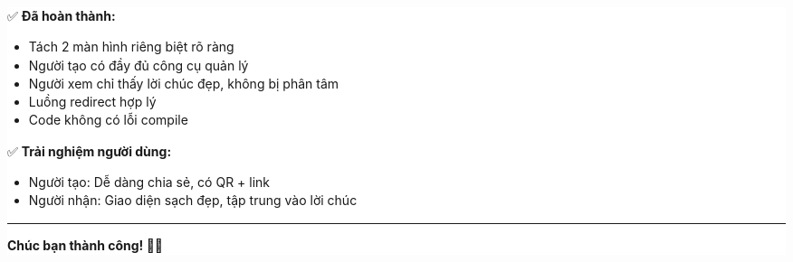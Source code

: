 ✅ **Đã hoàn thành:**
- Tách 2 màn hình riêng biệt rõ ràng
- Người tạo có đầy đủ công cụ quản lý
- Người xem chỉ thấy lời chúc đẹp, không bị phân tâm
- Luồng redirect hợp lý
- Code không có lỗi compile

✅ **Trải nghiệm người dùng:**
- Người tạo: Dễ dàng chia sẻ, có QR + link
- Người nhận: Giao diện sạch đẹp, tập trung vào lời chúc

---

**Chúc bạn thành công! 🚀✨**
